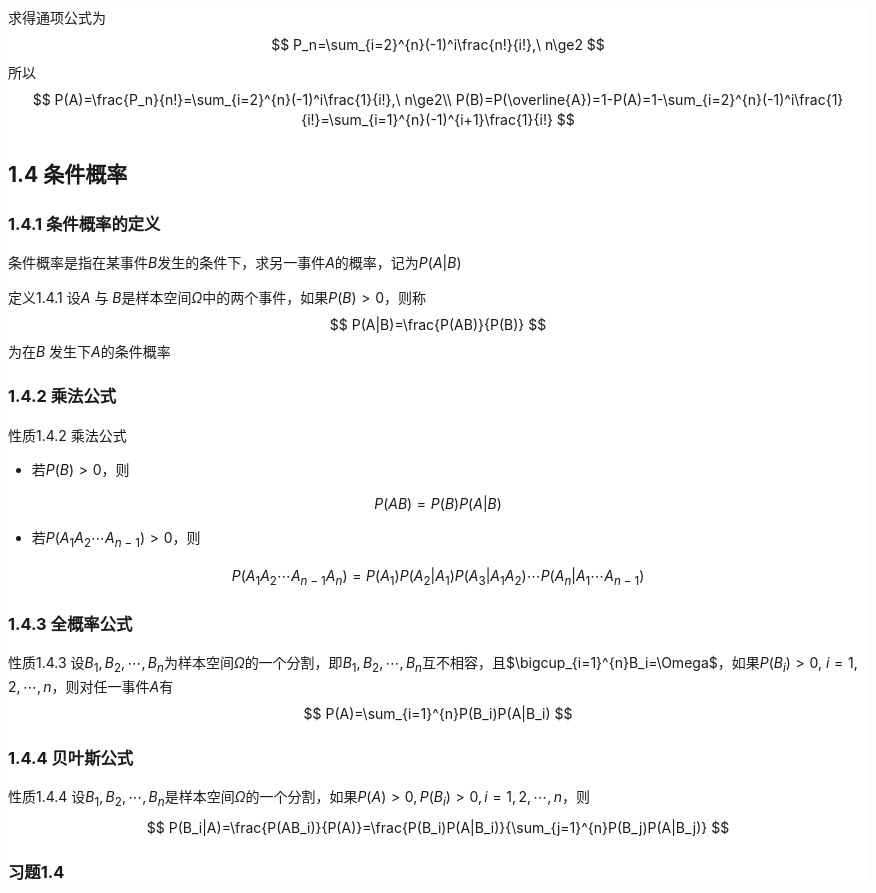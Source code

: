 求得通项公式为 
$$
P_n=\sum_{i=2}^{n}(-1)^i\frac{n!}{i!},\ n\ge2
$$
所以
$$
P(A)=\frac{P_n}{n!}=\sum_{i=2}^{n}(-1)^i\frac{1}{i!},\ n\ge2\\
P(B)=P(\overline{A})=1-P(A)=1-\sum_{i=2}^{n}(-1)^i\frac{1}{i!}=\sum_{i=1}^{n}(-1)^{i+1}\frac{1}{i!}
$$

## 1.4 条件概率

### 1.4.1 条件概率的定义

条件概率是指在某事件$B$发生的条件下，求另一事件$A$的概率，记为$P(A|B)$

定义1.4.1 设$A$ 与 $B$是样本空间$\Omega$中的两个事件，如果$P(B)>0$，则称
$$
P(A|B)=\frac{P(AB)}{P(B)}
$$
为在$B$ 发生下$A$的条件概率

### 1.4.2 乘法公式

性质1.4.2 乘法公式

* 若$P(B)>0$，则

$$
P(AB)=P(B)P(A|B)
$$

* 若$P(A_1A_2\cdots A_{n-1})>0$，则

$$
P(A_1A_2\cdots A_{n-1}A_n)=P(A_1)P(A_2|A_1)P(A_3|A_1A_2)\cdots P(A_n|A_1\cdots A_{n-1})
$$

### 1.4.3 全概率公式

性质1.4.3 设$B_1, B_2,\cdots ,B_n$为样本空间$\Omega$的一个分割，即$B_1, B_2,\cdots ,B_n$互不相容，且$\bigcup_{i=1}^{n}B_i=\Omega$，如果$P(B_i)>0,\ i=1,2,\cdots,n$，则对任一事件$A$有
$$
P(A)=\sum_{i=1}^{n}P(B_i)P(A|B_i)
$$

### 1.4.4 贝叶斯公式

性质1.4.4 设$B_1,B_2,\cdots,B_n$是样本空间$\Omega$的一个分割，如果$P(A)>0,P(B_i)>0,i=1,2,\cdots,n$，则
$$
P(B_i|A)=\frac{P(AB_i)}{P(A)}=\frac{P(B_i)P(A|B_i)}{\sum_{j=1}^{n}P(B_j)P(A|B_j)}
$$

### 习题1.4 
